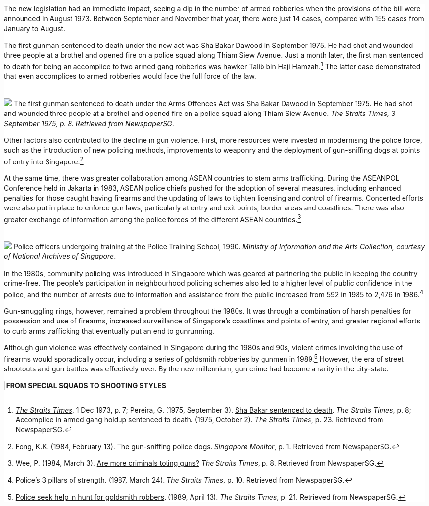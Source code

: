 The new legislation had an immediate impact, seeing a dip in the number of armed robberies when the provisions of the bill were announced in August 1973. Between September and November that year, there were just 14 cases, compared with 155 cases from January to August. 

The first gunman sentenced to death under the new act was Sha Bakar Dawood in September 1975. He had shot and wounded three people at a brothel and opened fire on a police squad along Thiam Siew Avenue. Just a month later, the first man sentenced to death for being an accomplice to two armed gang robberies was hawker Talib bin Haji Hamzah.[^33] The latter case demonstrated that even accomplices to armed robberies would face the full force of the law.

<div style="background-color: white;">
<br/>
<img src="/images/Vol-16-issue-3/gunpoint/openinggun-shabakar.jpg">
The first gunman sentenced to death under the Arms Offences Act was Sha Bakar Dawood in September 1975. He had shot and wounded three people at a brothel and opened fire on a police squad along Thiam Siew Avenue. <i>The Straits Times, 3 September 1975, p. 8. Retrieved from NewspaperSG</i>.
</div>

Other factors also contributed to the decline in gun violence. First, more resources were invested in modernising the police force, such as the introduction of new policing methods, improvements to weaponry and the deployment of gun-sniffing dogs at points of entry 
into Singapore.[^34]

At the same time, there was greater collaboration among ASEAN countries to stem arms trafficking. During the ASEANPOL Conference held in Jakarta in 1983, ASEAN police chiefs pushed for the adoption of several measures, including enhanced penalties for those caught having firearms and the updating of laws to tighten licensing and control of firearms. Concerted efforts were also put in place to enforce gun laws, particularly at entry and exit points, border areas and coastlines. There was also greater exchange of information among the police forces of the different ASEAN countries.[^35]

<div style="background-color: white;">
<br/>
<img src="/images/Vol-16-issue-3/gunpoint/openinggun-policetraining.jpg">
Police officers undergoing training at the Police Training School, 1990. <i>Ministry of Information and the Arts Collection, courtesy of National Archives of Singapore</i>.
</div>

In the 1980s, community policing was introduced in Singapore which was geared at partnering the public in keeping the country crime-free. The people’s participation in neighbourhood policing schemes also led to a higher level of public confidence in the police, and the number of arrests due to information and assistance from the public increased from 592 in 1985 to 2,476 in 1986.[^36]

Gun-smuggling rings, however, remained a problem throughout the 1980s. It was through a combination of harsh penalties for possession and use of firearms, increased surveillance of Singapore’s coastlines and points of entry, and greater regional efforts to curb arms trafficking that eventually put an end to gunrunning.

Although gun violence was effectively contained in Singapore during the 1980s and 90s, violent crimes involving the use of firearms would sporadically occur, including a series of goldsmith robberies by gunmen in 1989.[^37] However, the era of street shootouts and gun battles was effectively over. By the new millennium, gun crime had become a rarity in the city-state.

|**FROM SPECIAL SQUADS TO SHOOTING STYLES**|


[^1]: Khoo, P. (1968, November 12). [As the lights went out, Loh fired his machine-gun](http://eresources.nlb.gov.sg/newspapers/Digitised/Article/straitstimes19681112-1.2.73). *The Straits Times*, p. 11; [A gun battle that began at dawn](https://eresources.nlb.gov.sg/newspapers/Digitised/Article/straitstimes19681111-1.2.58). (1968, November 11). *The Straits Times*, p. 11. Retrieved from NewspaperSG.
[^2]: [Criminal](https://eresources.nlb.gov.sg/newspapers/Digitised/Article/maltribune19251231-1.2.40). (1925, December 31). *The Malaya Tribune*, p. 6. Retrieved from NewspaperSG.
[^3]: [Merely a warning](https://eresources.nlb.gov.sg/newspapers/Digitised/Article/straitstimes19241104-1.2.22). (1924, November 4). *The Straits Times*, p. 8. Retrieved from NewspaperSG.
[^4]: *[The Malaya Tribune](https://eresources.nlb.gov.sg/newspapers/Digitised/Article/maltribune19251231-1.2.40)*, 31 Dec 1925, p. 6.
[^5]: [The Singapore gunman](https://eresources.nlb.gov.sg/newspapers/Digitised/Article/straitstimes19280822-1.2.83). (1928, August 22). *The Straits Times*, p. 11. Retrieved from NewspaperSG.
[^6]: [Straits-born youths join city crime gangs](https://eresources.nlb.gov.sg/newspapers/Digitised/Article/straitstimes19390118-1.2.90). (1939, January 18). *The Straits Times*, p. 14. Retrieved from NewspaperSG.
[^7]: The low crime rate in Singapore during the Japanese Occupation is referred to in various oral history interviews and accounts of survivors. For instance, former Prime Minister Lee Kuan Yew wrote in his autobiography, The Singapore Story, that “the Japanese Military Administration governed by spreading fear… punishment was so severe that crime was very rare”. See Lee, K.Y. (1998). [The Singapore story: Memoirs of Lee Kuan Yew](https://eservice.nlb.gov.sg/item_holding.aspx?bid=200175845) (p. 74). Singapore: Simon & Schuster. (Call no.: RCLOS 959.57 LEE)
[^8]: University of London. School of Oriental and African Studies. Library. (1945–1954). *[PPMS 31/File 36, 1945-1954: Singapore Central Intelligence Department, Monthly Crime Reports](https://www.nas.gov.sg/archivesonline/private_records/record-details/e357a728-115b-11e3-83d5-0050568939ad)*. Accessible from National Archives of Singapore. (Microfilm no.: NAB 1490)
[^9]: [8 months’ looting cost $4½ million](https://eresources.nlb.gov.sg/newspapers/Digitised/Article/straitstimes19470417-1.2.26). (1947, April 17). *The Straits Times*, p. 3. Retrieved from NewspaperSG.
[^10]: [1946 was worst year for crime: S’pore had 960 hold-ups](https://eresources.nlb.gov.sg/newspapers/Digitised/Article/straitstimes19470112-1.2.26). (1947, January 12). *The Straits Times*, p. 3; [Gun battle fought in S’pore city](https://eresources.nlb.gov.sg/newspapers/Digitised/Article/freepress19460619-1.2.2). (1946, June 19). *The Singapore Free Press*, p. 1. Retrieved from NewspaperSG.
[^11]: Singapore Police Force. (1949). *[Annual report 1948](https://eservice.nlb.gov.sg/item_holding.aspx?bid=4826214)* (p. 2). Singapore: Government Printing Office. (Call no.: RCLOS 354.59570074 SIN)
[^12]: [Singapore Police Force](https://eservice.nlb.gov.sg/item_holding.aspx?bid=4826214), 1949, p. 19. 
[^13]: [Singapore gun runners caught](https://eresources.nlb.gov.sg/newspapers/Digitised/Article/straitstimes19480918-1.2.2). (1948, September 18). *The Straits Times*, p. 1; [Dutch probe on Airabu isle arms seizure ending](https://eresources.nlb.gov.sg/newspapers/Digitised/Article/maltribune19481027-1.2.30). (1948, October 27). *The Malaya Tribune*, p. 2; [Arms worth $340,000](https://eresources.nlb.gov.sg/newspapers/Digitised/Article/maltribune19481221-1.2.61). (1948, December 21). *The Malaya Tribune*, p. 8; [Arms ring aimed at huge profits](http://eresources.nlb.gov.sg/newspapers/Digitised/Article/maltribune19480924-1.2.27)). (1948, September 24). *The Malaya Tribune*, p. 2. Retrieved from NewspaperSG.
[^14]: Yong, W.W.E., & Syam Roslan. (2020, February 19). *Police nerve centre*. Retrieved from Singapore Police Force website. 
[^15]: [Smashing gangsterdom in Singapore](https://eresources.nlb.gov.sg/newspapers/Digitised/Article/sundaytribune19460407-1.2.28). (1946, April 7). *Sunday Tribune (Singapore)*, p. 3; [C.I.D. men armed day & night to shoot it out with city gunmen](https://eresources.nlb.gov.sg/newspapers/Digitised/Article/straitstimes19460623-1.2.46). (1946, June 23). *The Straits Times*, p. 5. Retrieved from NewspaperSG.
[^16]: [Police recover 40 guns in big drive](https://eresources.nlb.gov.sg/newspapers/Digitised/Article/straitstimes19460715-1.2.35). (1946, July 15). *The Straits Times*, p. 3. Retrieved from NewspaperSG.
[^17]: *[The Straits Times](https://eresources.nlb.gov.sg/newspapers/Digitised/Article/straitstimes19470112-1.2.26)*, 12 Jan 1947, p. 3; [1,095 grenades seized by police](https://eresources.nlb.gov.sg/newspapers/Digitised/Article/straitstimes19470509-1.2.2). (1947, May 9). *The Straits Times*, p. 1. Retrieved from NewspaperSG; [Singapore Police Force](https://eservice.nlb.gov.sg/item_holding.aspx?bid=4826214), 1949, p. 18.
[^18]: [999 sends police to your aid](https://eresources.nlb.gov.sg/newspapers/Digitised/Article/freepress19480719-1.2.35.13). (1948, July 19). *The Singapore Free Press*, p. 5. Retrieved from NewspaperSG.
[^19]: [New doubt in kidnap case](https://eresources.nlb.gov.sg/newspapers/Digitised/Article/straitstimes19530806-1.2.18). (1953, August 6). *The Straits Times*, p. 1; Sit, Y.F. (1957, August 30). [Kidnap-rescue drama ](https://eresources.nlb.gov.sg/newspapers/Digitised/Article/straitstimes19570830-1.2.2). *The Straits Times*, p. 1; [$5,000 reward for news of abducted man ](https://eresources.nlb.gov.sg/newspapers/Digitised/Article/straitstimes19571016-1.2.108). (1957, October 16). *The Straits Times*, p. 9; [Box was his ‘cell’ for 13 days](https://eresources.nlb.gov.sg/newspapers/Digitised/Article/straitstimes19570924-1.2.8). (1957, September 24). *The Straits Times*, p. 1; [Millionaire’s nephew is kidnapped](https://eresources.nlb.gov.sg/newspapers/Digitised/Article/freepress19571115-1.2.3). (1957, November 15). *The Singapore Free Press*, p. 1; Sam, J. (1960, July 17). [C.K. Tang kidnapped](https://eresources.nlb.gov.sg/newspapers/Digitised/Article/straitstimes19600717-1.2.2). *The Straits Times*, p. 1; [Murder of the ‘biscuit king’: A vengeance killing, says father](https://eresources.nlb.gov.sg/newspapers/Digitised/Article/freepress19600425-1.2.4). (1960, April 25). *The Singapore Free Press*, p. 1; Sam, J., & Cheong, Y.S. (1964, February 6). [Cinema magnate Shaw’s son is kidnapped](https://eresources.nlb.gov.sg/newspapers/Digitised/Article/straitstimes19640206-1.2.3). *The Straits Times*, p. 1. Retrieved from NewspaperSG.
[^20]: Ah Hiap was a member of the dreaded kidnapping ring operated by Loh Ngut Fong, who later died in a dramatic shootout with police in 1968.
[^21]: Gupta, S. (Interviewer). (2015, January 6). *[Oral history interview with Lionel Jerome de Souza](https://www.nas.gov.sg/archivesonline/Flipviewer/publish/4/40eb88db-ac20-11e4-859c-0050568939ad-OHC003961_007/web/html5/index.html?launchlogo=tablet/OralHistoryInterviews_brandingLogo_.png&pn=3)*. [Transcript of MP3 recording no. 003961/10/7, p. 236] Retrieved from National Archives of Singapore website.
[^22]: Rutherfurd, N. (1957, November 24). [Plan to beat kidnappers](https://eresources.nlb.gov.sg/newspapers/Digitised/Article/straitstimes19571124-1.2.3). *The Straits Times*, p. 1. Retrieved from NewspaperSG.
[^23]: [Top sleuths to stop robberies](https://eresources.nlb.gov.sg/newspapers/Digitised/Article/straitstimes19591222-1.2.106). (1959, December 22). *The Straits Times*, p. 11; [Special ‘crime busters’ squad to fight pay grabs](https://eresources.nlb.gov.sg/newspapers/Digitised/Article/straitstimes19640203-1.2.83). (1964, February 3). *The Straits Times*, p. 11. Retrieved from NewspaperSG.
[^24]: Singapore Police Force. (1961). *[Annual report 1960 and 1961](https://eservice.nlb.gov.sg/item_holding.aspx?bid=4826214)* (pp. 4–5). Singapore: Government Printing Office. (Call no.: RCLOS 354.59570074 SIN); Singapore Statutes Online. (2020, June 4). *Kidnapping act*. Retrieved from Singapore Statutes Online website .
[^25]: [Death for the trigger happy gunmen now](https://eresources.nlb.gov.sg/newspapers/Digitised/Article/straitstimes19731201-1.2.56.1). (1973, December 1). *The Straits Times*, p. 7; Kutty, N.G. (1971, December 17). [$31,000 payroll grab](http://eresources.nlb.gov.sg/newspapers/Digitised/Article/straitstimes19711217-1.2.10). (1971, December 17). *The Straits Times*, p. 1. Retrieved from NewspaperSG.
[^26]: Basapa, L. (1970, May 18). [Fighting the illegal gun trade](https://eresources.nlb.gov.sg/newspapers/Digitised/Article/straitstimes19700518-1.2.62). *The Straits Times*, p. 10. Retrieved from NewspaperSG.
[^27]: Chua, J.C.H. (Interviewer). (1995, June 15). *[Oral history interview with Neivelle Tan (Reverend)](https://www.nas.gov.sg/archivesonline/Flipviewer/publish/4/411cdcaf-115e-11e3-83d5-0050568939ad-OHC001600_033/web/html5/index.html?launchlogo=tablet/OralHistoryInterviews_brandingLogo_.png&pn=11)* [Transcript of MP3 recording no. 001600/47/33, p. 393]. Retrieved from National Archives of Singapore website.
[^28]: Chua, J.C.H. (Interviewer). (1995, June 15). *[Oral history interview with Neivelle Tan](https://www.nas.gov.sg/archivesonline/Flipviewer/publish/4/41218e2a-115e-11e3-83d5-0050568939ad-OHC001600_034/web/html5/index.html?launchlogo=tablet/OralHistoryInterviews_brandingLogo_.png&pn=1) (Reverend)* [Transcript of MP3 recording no. 001600/47/34, p. 236.] Retrieved from National Archives of Singapore website.
[^29]: Kutty, N.G. (1972, December 18). [Betrayal led to death for Hassan brothers](https://eresources.nlb.gov.sg/newspapers/Digitised/Article/straitstimes19721218-1.2.8). *The Straits Times*, p. 1; [More robbers take to use of guns](https://eresources.nlb.gov.sg/newspapers/Digitised/Article/newnation19731214-1.2.20.2?ST=1&AT=search&SortBy=Oldest&k=arms+trafficking+singapore&P=2&Display=0&filterS=0&QT=arms,trafficking,singapore&oref=article). (1973, December 14). *New Nation*, p. 2. Retrieved from NewspaperSG.
[^30]: Wee, B.H. (1973, July 14). [Anger grips the police](https://eresources.nlb.gov.sg/newspapers/Digitised/Article/newnation19730714-1.2.4). *New Nation*, p. 1. Retrieved from NewspaperSG.
[^31]: *[The Straits Times](https://eresources.nlb.gov.sg/newspapers/Digitised/Article/straitstimes19731201-1.2.56.1)*, 1 Dec 1973, p. 7; [‘Death for gunmen’ law in force](https://eresources.nlb.gov.sg/newspapers/Digitised/Article/straitstimes19740211-1.2.63). (1974, February 11). *The Straits Times*, p. 6. Retrieved from NewspaperSG.
[^32]: Singapore Statutes Online. (2020, June 4). *Arms Offences Act*. Retrieved from the Singapore Statutes Online website. 
[^33]: *[The Straits Times](https://eresources.nlb.gov.sg/newspapers/Digitised/Article/straitstimes19731201-1.2.56.1)*, 1 Dec 1973, p. 7; Pereira, G. (1975, September 3). [Sha Bakar sentenced to death](http://eresources.nlb.gov.sg/newspapers/Digitised/Article/straitstimes19750903-1.2.39). *The Straits Times*, p. 8; [Accomplice in armed gang holdup sentenced to death](https://eresources.nlb.gov.sg/newspapers/Digitised/Article/straitstimes19751002-1.2.88). (1975, October 2). *The Straits Times*, p. 23. Retrieved from NewspaperSG. 
[^34]: Fong, K.K. (1984, February 13). [The gun-sniffing police dogs](https://eresources.nlb.gov.sg/newspapers/Digitised/Article/singmonitor19840213-1.2.2). *Singapore Monitor*, p. 1. Retrieved from NewspaperSG.
[^35]: Wee, P. (1984, March 3). [Are more criminals toting guns?](https://eresources.nlb.gov.sg/newspapers/Digitised/Article/straitstimes19840303-1.2.16.1) *The Straits Times*, p. 8. Retrieved from NewspaperSG.
[^36]: [Police’s 3 pillars of strength](https://eresources.nlb.gov.sg/newspapers/Digitised/Article/straitstimes19870324-1.2.22.2). (1987, March 24). *The Straits Times*, p. 10. Retrieved from NewspaperSG.
[^37]: [Police seek help in hunt for goldsmith robbers](https://eresources.nlb.gov.sg/newspapers/Digitised/Article/straitstimes19890413-1.2.29.28). (1989, April 13). *The Straits Times*, p. 21. Retrieved from NewspaperSG.
[^38]: Ee, B.L. (1959, March 15). [Police phantom force in search of trouble](http://eresources.nlb.gov.sg/newspapers/Digitised/Article/straitstimes19590315-1.2.2). *The Straits Times*, p. 1. Retrieved from NewspaperSG.
[^39]: Wee, B.H. (1973, April 4). [A date with danger….](http://eresources.nlb.gov.sg/newspapers/Digitised/Article/newnation19730404-1.2.64) *New Nation*, p. 9; [Home-made guns seized](http://eresources.nlb.gov.sg/newspapers/Digitised/Article/straitstimes19590925-1.2.18). (1959, September 25). *The Straits Times*, p. 2. Retrieved from NewspaperSG. 
[^40]: [Label these ‘phantoms’ says the coroner at inquest on shot man](https://eresources.nlb.gov.sg/newspapers/Digitised/Article/straitstimes19591030-1.2.21). (1959, October 30). *The Straits Times*, p. 2.; *[New Nation](http://eresources.nlb.gov.sg/newspapers/Digitised/Article/newnation19730404-1.2.64)*, 4 Apr 1973, p. 9; [Highly commended](http://eresources.nlb.gov.sg/newspapers/Digitised/Article/straitstimes19591004-1.2.44). (1959, October 4). *The Straits Times*, p. 7. Retrieved from NewspaperSG.
[^41]: Basapa, L. (1971, November 21). [‘Shoot faster’ plan for police force](http://eresources.nlb.gov.sg/newspapers/Digitised/Article/straitstimes19711121-1.2.60). *The Straits Times*, p. 12. Retrieved from NewspaperSG
[^42]: [Shooting from the hip FBI style….](http://eresources.nlb.gov.sg/newspapers/Digitised/Article/newnation19711119-1.2.20) (1971, November 19). *New Nation*, p. 2. Retrieved from NewspaperSG. 
[^43]: Kutty, N.G. (1973, January 21). [Fewer crimes but more murders: FBI-style shooting helps the cops get their men](http://eresources.nlb.gov.sg/newspapers/Digitised/Article/straitstimes19730121-1.2.50.2). *The Straits Times*, p. 12. Retrieved from NewspaperSG.
[^44]: [Shooting FBI-way for all PCs](https://eresources.nlb.gov.sg/newspapers/Digitised/Article/newnation19750819-1.2.6.11). (1975, August 19). *New Nation*, p. 4. Retrieved from NewspaperSG.